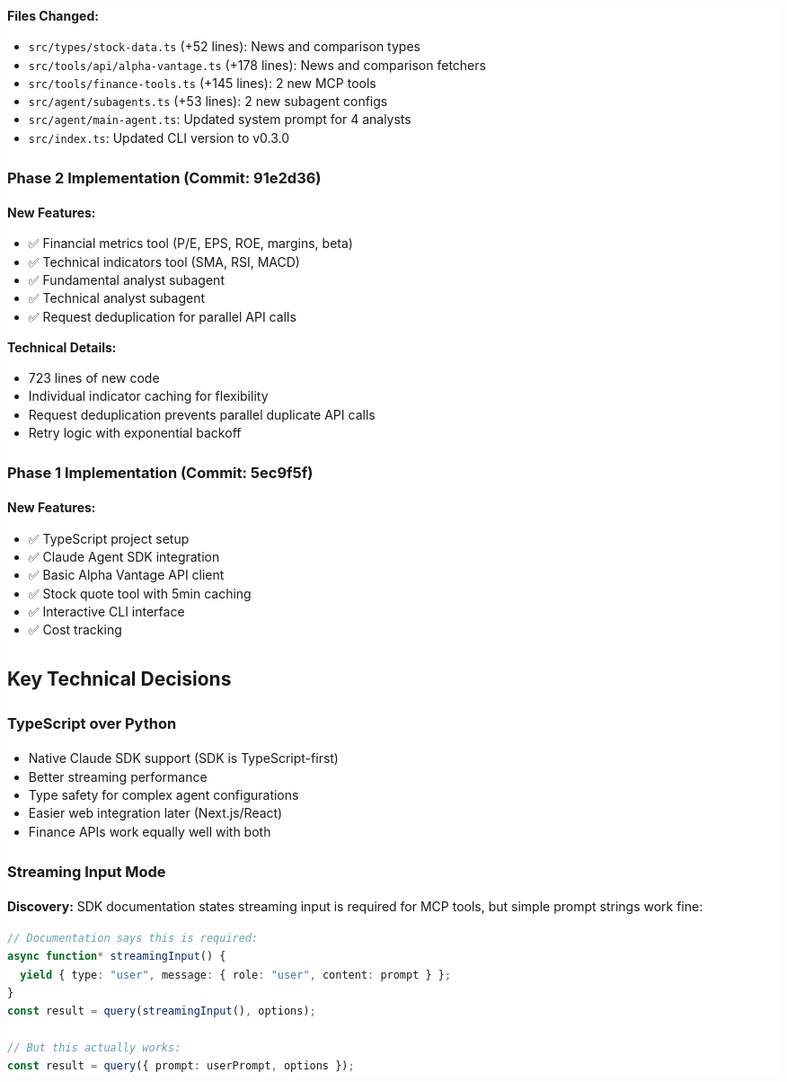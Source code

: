 **Files Changed:**
- `src/types/stock-data.ts` (+52 lines): News and comparison types
- `src/tools/api/alpha-vantage.ts` (+178 lines): News and comparison fetchers
- `src/tools/finance-tools.ts` (+145 lines): 2 new MCP tools
- `src/agent/subagents.ts` (+53 lines): 2 new subagent configs
- `src/agent/main-agent.ts`: Updated system prompt for 4 analysts
- `src/index.ts`: Updated CLI version to v0.3.0

### Phase 2 Implementation (Commit: 91e2d36)

**New Features:**
- ✅ Financial metrics tool (P/E, EPS, ROE, margins, beta)
- ✅ Technical indicators tool (SMA, RSI, MACD)
- ✅ Fundamental analyst subagent
- ✅ Technical analyst subagent
- ✅ Request deduplication for parallel API calls

**Technical Details:**
- 723 lines of new code
- Individual indicator caching for flexibility
- Request deduplication prevents parallel duplicate API calls
- Retry logic with exponential backoff

### Phase 1 Implementation (Commit: 5ec9f5f)

**New Features:**
- ✅ TypeScript project setup
- ✅ Claude Agent SDK integration
- ✅ Basic Alpha Vantage API client
- ✅ Stock quote tool with 5min caching
- ✅ Interactive CLI interface
- ✅ Cost tracking

## Key Technical Decisions

### TypeScript over Python
- Native Claude SDK support (SDK is TypeScript-first)
- Better streaming performance
- Type safety for complex agent configurations
- Easier web integration later (Next.js/React)
- Finance APIs work equally well with both

### Streaming Input Mode
**Discovery:** SDK documentation states streaming input is required for MCP tools, but simple prompt strings work fine:
```typescript
// Documentation says this is required:
async function* streamingInput() {
  yield { type: "user", message: { role: "user", content: prompt } };
}
const result = query(streamingInput(), options);

// But this actually works:
const result = query({ prompt: userPrompt, options });
```

